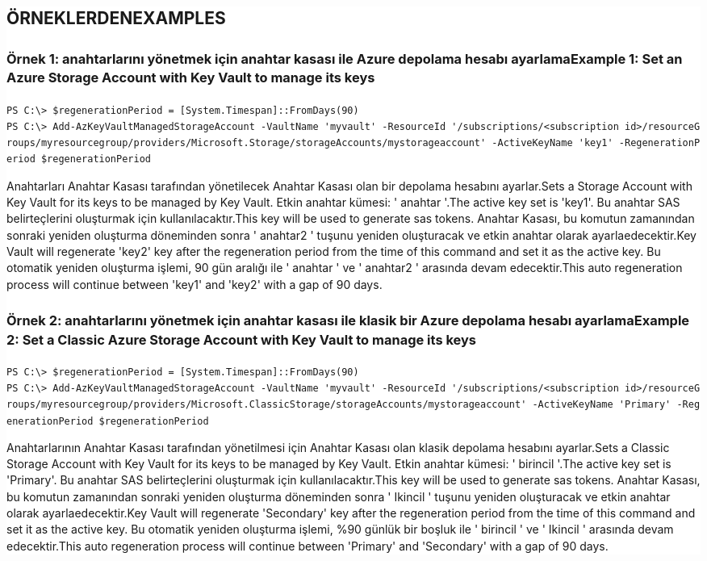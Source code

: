 ## <span data-ttu-id="7b8c7-110">ÖRNEKLERDEN</span><span class="sxs-lookup"><span data-stu-id="7b8c7-110">EXAMPLES</span></span>

### <span data-ttu-id="7b8c7-111">Örnek 1: anahtarlarını yönetmek için anahtar kasası ile Azure depolama hesabı ayarlama</span><span class="sxs-lookup"><span data-stu-id="7b8c7-111">Example 1: Set an Azure Storage Account with Key Vault to manage its keys</span></span>
```
PS C:\> $regenerationPeriod = [System.Timespan]::FromDays(90)
PS C:\> Add-AzKeyVaultManagedStorageAccount -VaultName 'myvault' -ResourceId '/subscriptions/<subscription id>/resourceGroups/myresourcegroup/providers/Microsoft.Storage/storageAccounts/mystorageaccount' -ActiveKeyName 'key1' -RegenerationPeriod $regenerationPeriod
```

<span data-ttu-id="7b8c7-112">Anahtarları Anahtar Kasası tarafından yönetilecek Anahtar Kasası olan bir depolama hesabını ayarlar.</span><span class="sxs-lookup"><span data-stu-id="7b8c7-112">Sets a Storage Account with Key Vault for its keys to be managed by Key Vault.</span></span> <span data-ttu-id="7b8c7-113">Etkin anahtar kümesi: ' anahtar '.</span><span class="sxs-lookup"><span data-stu-id="7b8c7-113">The active key set is 'key1'.</span></span> <span data-ttu-id="7b8c7-114">Bu anahtar SAS belirteçlerini oluşturmak için kullanılacaktır.</span><span class="sxs-lookup"><span data-stu-id="7b8c7-114">This key will be used to generate sas tokens.</span></span> <span data-ttu-id="7b8c7-115">Anahtar Kasası, bu komutun zamanından sonraki yeniden oluşturma döneminden sonra ' anahtar2 ' tuşunu yeniden oluşturacak ve etkin anahtar olarak ayarlaedecektir.</span><span class="sxs-lookup"><span data-stu-id="7b8c7-115">Key Vault will regenerate 'key2' key after the regeneration period from the time of this command and set it as the active key.</span></span> <span data-ttu-id="7b8c7-116">Bu otomatik yeniden oluşturma işlemi, 90 gün aralığı ile ' anahtar ' ve ' anahtar2 ' arasında devam edecektir.</span><span class="sxs-lookup"><span data-stu-id="7b8c7-116">This auto regeneration process will continue between 'key1' and 'key2' with a gap of 90 days.</span></span>

### <span data-ttu-id="7b8c7-117">Örnek 2: anahtarlarını yönetmek için anahtar kasası ile klasik bir Azure depolama hesabı ayarlama</span><span class="sxs-lookup"><span data-stu-id="7b8c7-117">Example 2: Set a Classic Azure Storage Account with Key Vault to manage its keys</span></span>
```
PS C:\> $regenerationPeriod = [System.Timespan]::FromDays(90)
PS C:\> Add-AzKeyVaultManagedStorageAccount -VaultName 'myvault' -ResourceId '/subscriptions/<subscription id>/resourceGroups/myresourcegroup/providers/Microsoft.ClassicStorage/storageAccounts/mystorageaccount' -ActiveKeyName 'Primary' -RegenerationPeriod $regenerationPeriod
```

<span data-ttu-id="7b8c7-118">Anahtarlarının Anahtar Kasası tarafından yönetilmesi için Anahtar Kasası olan klasik depolama hesabını ayarlar.</span><span class="sxs-lookup"><span data-stu-id="7b8c7-118">Sets a Classic Storage Account with Key Vault for its keys to be managed by Key Vault.</span></span> <span data-ttu-id="7b8c7-119">Etkin anahtar kümesi: ' birincil '.</span><span class="sxs-lookup"><span data-stu-id="7b8c7-119">The active key set is 'Primary'.</span></span> <span data-ttu-id="7b8c7-120">Bu anahtar SAS belirteçlerini oluşturmak için kullanılacaktır.</span><span class="sxs-lookup"><span data-stu-id="7b8c7-120">This key will be used to generate sas tokens.</span></span> <span data-ttu-id="7b8c7-121">Anahtar Kasası, bu komutun zamanından sonraki yeniden oluşturma döneminden sonra ' Ikincil ' tuşunu yeniden oluşturacak ve etkin anahtar olarak ayarlaedecektir.</span><span class="sxs-lookup"><span data-stu-id="7b8c7-121">Key Vault will regenerate 'Secondary' key after the regeneration period from the time of this command and set it as the active key.</span></span> <span data-ttu-id="7b8c7-122">Bu otomatik yeniden oluşturma işlemi, %90 günlük bir boşluk ile ' birincil ' ve ' Ikincil ' arasında devam edecektir.</span><span class="sxs-lookup"><span data-stu-id="7b8c7-122">This auto regeneration process will continue between 'Primary' and 'Secondary' with a gap of 90 days.</span></span>
